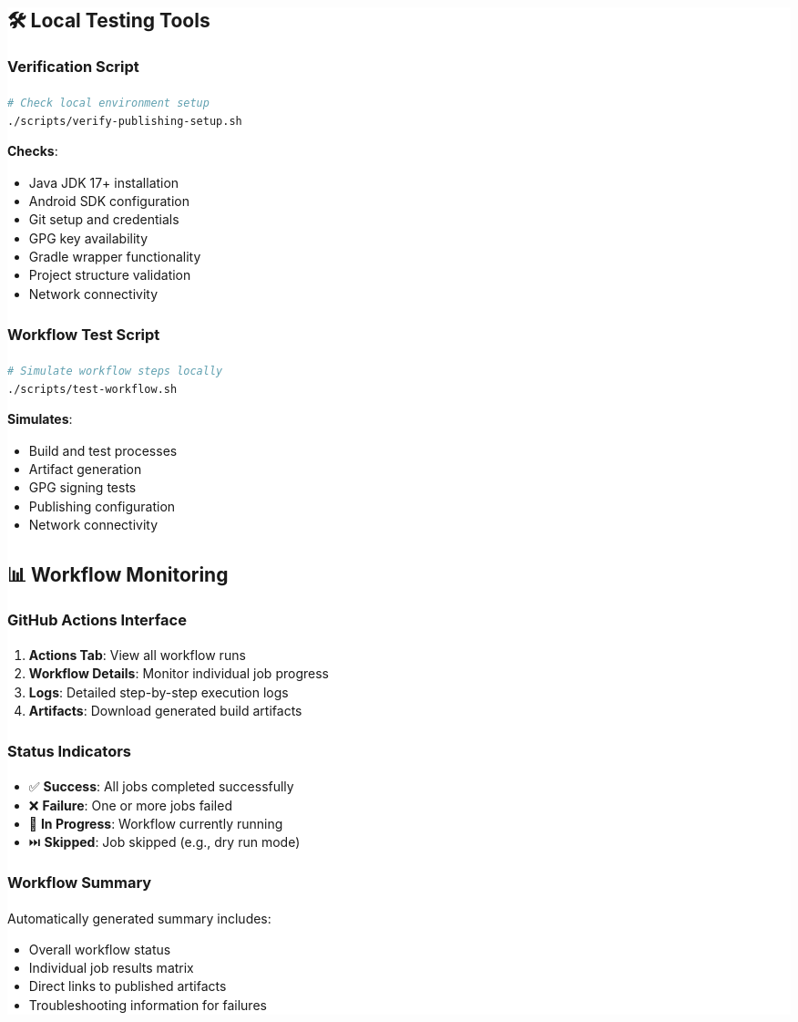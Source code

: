 ## 🛠️ Local Testing Tools

### Verification Script
```bash
# Check local environment setup
./scripts/verify-publishing-setup.sh
```

**Checks**:
- Java JDK 17+ installation
- Android SDK configuration
- Git setup and credentials
- GPG key availability
- Gradle wrapper functionality
- Project structure validation
- Network connectivity

### Workflow Test Script
```bash
# Simulate workflow steps locally
./scripts/test-workflow.sh
```

**Simulates**:
- Build and test processes
- Artifact generation
- GPG signing tests
- Publishing configuration
- Network connectivity

## 📊 Workflow Monitoring

### GitHub Actions Interface
1. **Actions Tab**: View all workflow runs
2. **Workflow Details**: Monitor individual job progress
3. **Logs**: Detailed step-by-step execution logs
4. **Artifacts**: Download generated build artifacts

### Status Indicators
- ✅ **Success**: All jobs completed successfully
- ❌ **Failure**: One or more jobs failed
- 🔄 **In Progress**: Workflow currently running
- ⏭️ **Skipped**: Job skipped (e.g., dry run mode)

### Workflow Summary
Automatically generated summary includes:
- Overall workflow status
- Individual job results matrix
- Direct links to published artifacts
- Troubleshooting information for failures
